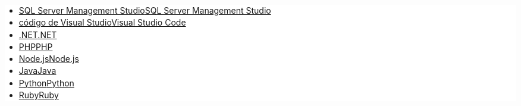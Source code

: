 - [<span data-ttu-id="bf024-215">SQL Server Management Studio</span><span class="sxs-lookup"><span data-stu-id="bf024-215">SQL Server Management Studio</span></span>](sql-database-connect-query-ssms.md)
- [<span data-ttu-id="bf024-216">código de Visual Studio</span><span class="sxs-lookup"><span data-stu-id="bf024-216">Visual Studio Code</span></span>](sql-database-connect-query-vscode.md)
- [<span data-ttu-id="bf024-217">.NET</span><span class="sxs-lookup"><span data-stu-id="bf024-217">.NET</span></span>](sql-database-connect-query-dotnet.md)
- [<span data-ttu-id="bf024-218">PHP</span><span class="sxs-lookup"><span data-stu-id="bf024-218">PHP</span></span>](sql-database-connect-query-php.md)
- [<span data-ttu-id="bf024-219">Node.js</span><span class="sxs-lookup"><span data-stu-id="bf024-219">Node.js</span></span>](sql-database-connect-query-nodejs.md)
- [<span data-ttu-id="bf024-220">Java</span><span class="sxs-lookup"><span data-stu-id="bf024-220">Java</span></span>](sql-database-connect-query-java.md)
- [<span data-ttu-id="bf024-221">Python</span><span class="sxs-lookup"><span data-stu-id="bf024-221">Python</span></span>](sql-database-connect-query-python.md)
- [<span data-ttu-id="bf024-222">Ruby</span><span class="sxs-lookup"><span data-stu-id="bf024-222">Ruby</span></span>](sql-database-connect-query-ruby.md)
